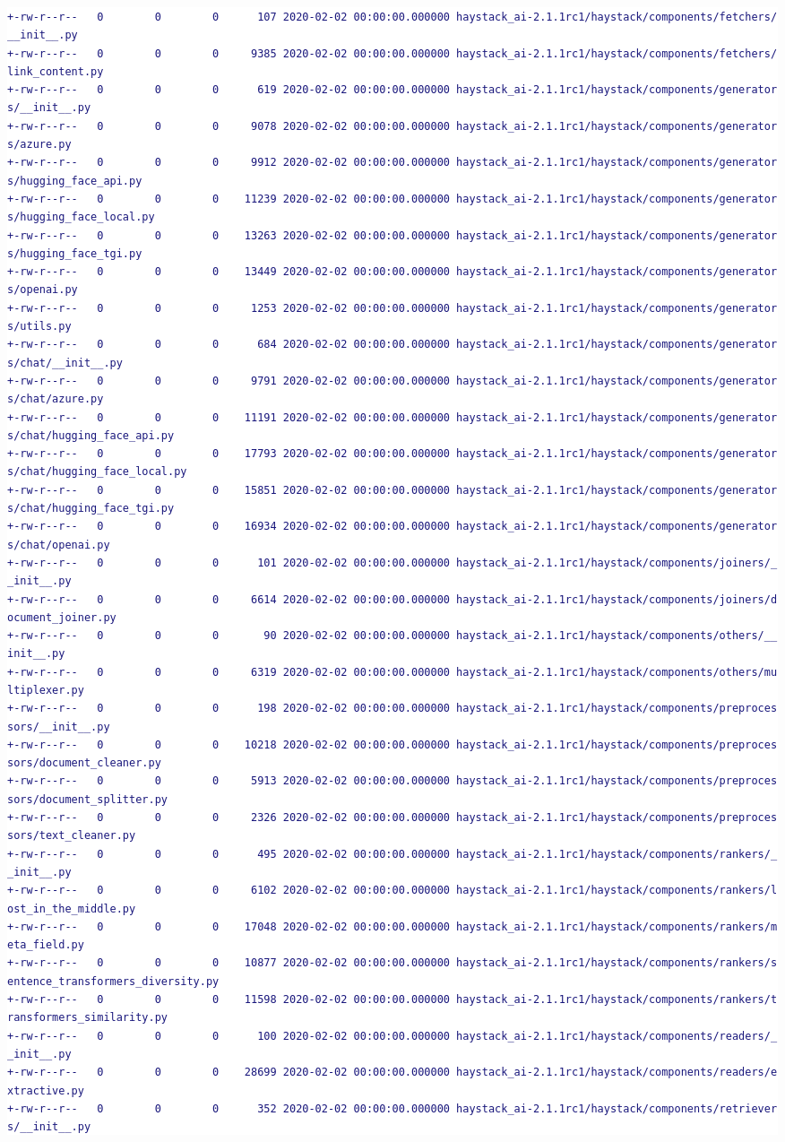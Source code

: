 ```diff
+-rw-r--r--   0        0        0      107 2020-02-02 00:00:00.000000 haystack_ai-2.1.1rc1/haystack/components/fetchers/__init__.py
+-rw-r--r--   0        0        0     9385 2020-02-02 00:00:00.000000 haystack_ai-2.1.1rc1/haystack/components/fetchers/link_content.py
+-rw-r--r--   0        0        0      619 2020-02-02 00:00:00.000000 haystack_ai-2.1.1rc1/haystack/components/generators/__init__.py
+-rw-r--r--   0        0        0     9078 2020-02-02 00:00:00.000000 haystack_ai-2.1.1rc1/haystack/components/generators/azure.py
+-rw-r--r--   0        0        0     9912 2020-02-02 00:00:00.000000 haystack_ai-2.1.1rc1/haystack/components/generators/hugging_face_api.py
+-rw-r--r--   0        0        0    11239 2020-02-02 00:00:00.000000 haystack_ai-2.1.1rc1/haystack/components/generators/hugging_face_local.py
+-rw-r--r--   0        0        0    13263 2020-02-02 00:00:00.000000 haystack_ai-2.1.1rc1/haystack/components/generators/hugging_face_tgi.py
+-rw-r--r--   0        0        0    13449 2020-02-02 00:00:00.000000 haystack_ai-2.1.1rc1/haystack/components/generators/openai.py
+-rw-r--r--   0        0        0     1253 2020-02-02 00:00:00.000000 haystack_ai-2.1.1rc1/haystack/components/generators/utils.py
+-rw-r--r--   0        0        0      684 2020-02-02 00:00:00.000000 haystack_ai-2.1.1rc1/haystack/components/generators/chat/__init__.py
+-rw-r--r--   0        0        0     9791 2020-02-02 00:00:00.000000 haystack_ai-2.1.1rc1/haystack/components/generators/chat/azure.py
+-rw-r--r--   0        0        0    11191 2020-02-02 00:00:00.000000 haystack_ai-2.1.1rc1/haystack/components/generators/chat/hugging_face_api.py
+-rw-r--r--   0        0        0    17793 2020-02-02 00:00:00.000000 haystack_ai-2.1.1rc1/haystack/components/generators/chat/hugging_face_local.py
+-rw-r--r--   0        0        0    15851 2020-02-02 00:00:00.000000 haystack_ai-2.1.1rc1/haystack/components/generators/chat/hugging_face_tgi.py
+-rw-r--r--   0        0        0    16934 2020-02-02 00:00:00.000000 haystack_ai-2.1.1rc1/haystack/components/generators/chat/openai.py
+-rw-r--r--   0        0        0      101 2020-02-02 00:00:00.000000 haystack_ai-2.1.1rc1/haystack/components/joiners/__init__.py
+-rw-r--r--   0        0        0     6614 2020-02-02 00:00:00.000000 haystack_ai-2.1.1rc1/haystack/components/joiners/document_joiner.py
+-rw-r--r--   0        0        0       90 2020-02-02 00:00:00.000000 haystack_ai-2.1.1rc1/haystack/components/others/__init__.py
+-rw-r--r--   0        0        0     6319 2020-02-02 00:00:00.000000 haystack_ai-2.1.1rc1/haystack/components/others/multiplexer.py
+-rw-r--r--   0        0        0      198 2020-02-02 00:00:00.000000 haystack_ai-2.1.1rc1/haystack/components/preprocessors/__init__.py
+-rw-r--r--   0        0        0    10218 2020-02-02 00:00:00.000000 haystack_ai-2.1.1rc1/haystack/components/preprocessors/document_cleaner.py
+-rw-r--r--   0        0        0     5913 2020-02-02 00:00:00.000000 haystack_ai-2.1.1rc1/haystack/components/preprocessors/document_splitter.py
+-rw-r--r--   0        0        0     2326 2020-02-02 00:00:00.000000 haystack_ai-2.1.1rc1/haystack/components/preprocessors/text_cleaner.py
+-rw-r--r--   0        0        0      495 2020-02-02 00:00:00.000000 haystack_ai-2.1.1rc1/haystack/components/rankers/__init__.py
+-rw-r--r--   0        0        0     6102 2020-02-02 00:00:00.000000 haystack_ai-2.1.1rc1/haystack/components/rankers/lost_in_the_middle.py
+-rw-r--r--   0        0        0    17048 2020-02-02 00:00:00.000000 haystack_ai-2.1.1rc1/haystack/components/rankers/meta_field.py
+-rw-r--r--   0        0        0    10877 2020-02-02 00:00:00.000000 haystack_ai-2.1.1rc1/haystack/components/rankers/sentence_transformers_diversity.py
+-rw-r--r--   0        0        0    11598 2020-02-02 00:00:00.000000 haystack_ai-2.1.1rc1/haystack/components/rankers/transformers_similarity.py
+-rw-r--r--   0        0        0      100 2020-02-02 00:00:00.000000 haystack_ai-2.1.1rc1/haystack/components/readers/__init__.py
+-rw-r--r--   0        0        0    28699 2020-02-02 00:00:00.000000 haystack_ai-2.1.1rc1/haystack/components/readers/extractive.py
+-rw-r--r--   0        0        0      352 2020-02-02 00:00:00.000000 haystack_ai-2.1.1rc1/haystack/components/retrievers/__init__.py
```